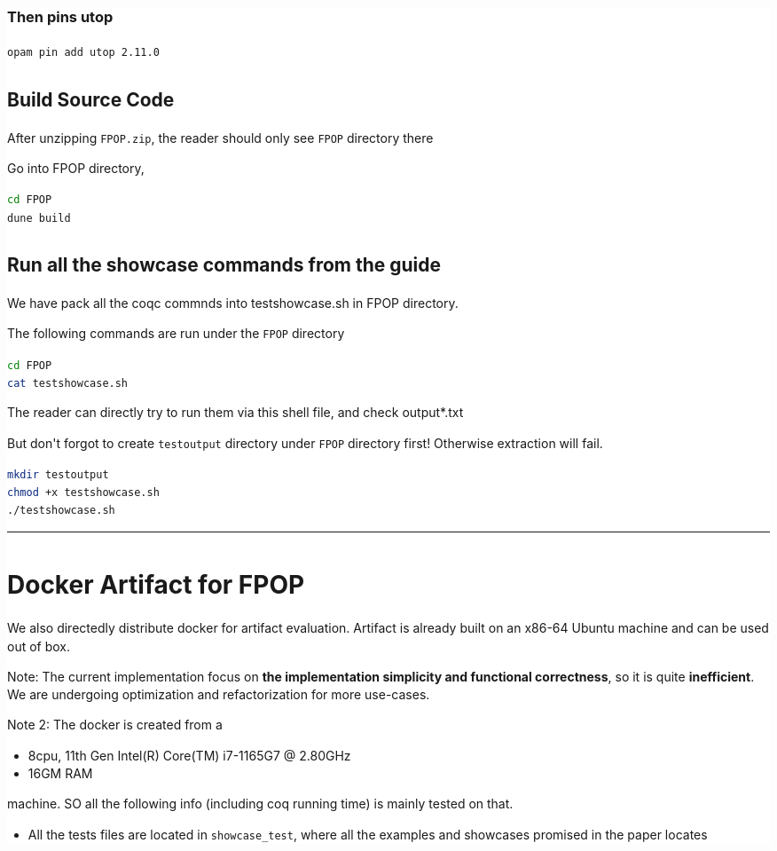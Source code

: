 ### Then pins utop 

```Bash
opam pin add utop 2.11.0
```

## Build Source Code

After unzipping `FPOP.zip`, the reader should only see `FPOP` directory there

Go into FPOP directory, 
```Bash
cd FPOP
dune build
```

## Run all the showcase commands from the guide
We have pack all the coqc commnds into testshowcase.sh in FPOP directory. 

The following commands are run under the `FPOP` directory

```Bash
cd FPOP
cat testshowcase.sh
```
The reader can directly try to run them via this shell file, and check output*.txt

But don't forgot to create `testoutput` directory under `FPOP` directory first! Otherwise extraction will fail.

```Bash
mkdir testoutput
chmod +x testshowcase.sh
./testshowcase.sh
```




***
# Docker Artifact for FPOP

We also directedly distribute docker for artifact evaluation. Artifact is already built on an x86-64 Ubuntu machine and can be used out of box. 

Note: The current implementation focus on **the implementation simplicity and functional correctness**, so it is quite **inefficient**. We are undergoing optimization and refactorization for more use-cases.

Note 2: The docker is created from a  
* 8cpu, 11th Gen Intel(R) Core(TM) i7-1165G7 @ 2.80GHz
* 16GM RAM

machine. SO all the following info (including coq running time) is mainly tested on that. 


* All the tests files are located in `showcase_test`, where all the examples and showcases promised in the paper locates
